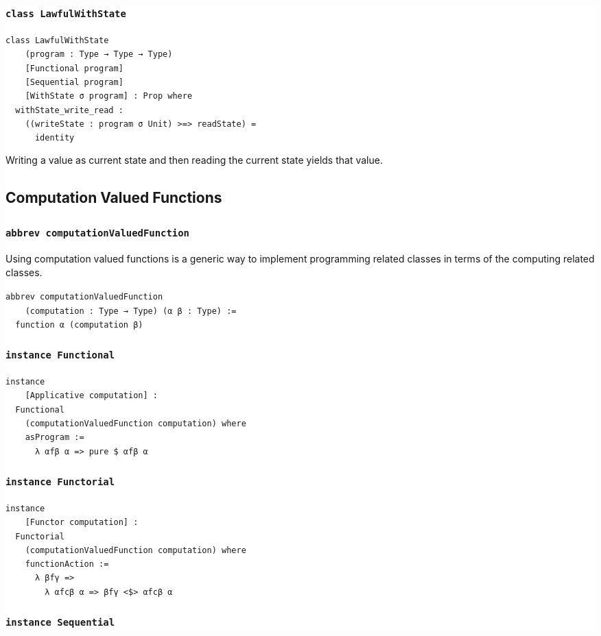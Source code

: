 ### `class LawfulWithState`

```lean
class LawfulWithState
    (program : Type → Type → Type)
    [Functional program]
    [Sequential program]
    [WithState σ program] : Prop where
  withState_write_read :
    ((writeState : program σ Unit) >=> readState) =
      identity
```

Writing a value as current state and then reading the current state yields that value.

## Computation Valued Functions

### `abbrev computationValuedFunction`

Using computation valued functions is a generic way to implement programming related classes in terms of the computing
related classes.

```lean
abbrev computationValuedFunction
    (computation : Type → Type) (α β : Type) :=
  function α (computation β)
```

### `instance Functional`

```lean
instance
    [Applicative computation] :
  Functional
    (computationValuedFunction computation) where
    asProgram :=
      λ αfβ α => pure $ αfβ α
```

### `instance Functorial`

```lean
instance
    [Functor computation] :
  Functorial
    (computationValuedFunction computation) where
    functionAction :=
      λ βfγ =>
        λ αfcβ α => βfγ <$> αfcβ α
```

### `instance Sequential`
